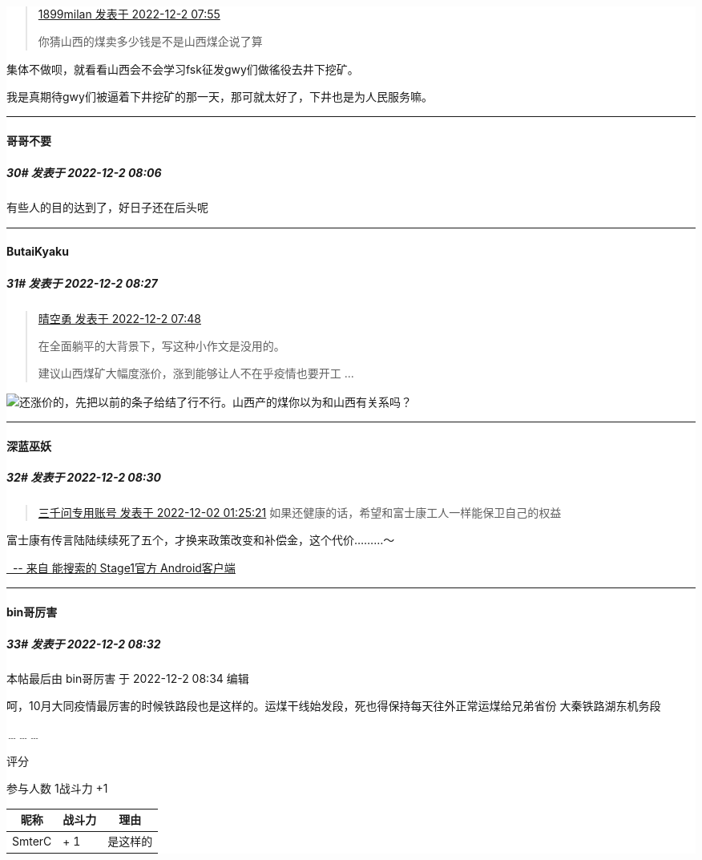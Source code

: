<blockquote><a href="httphttps://bbs.saraba1st.com/2b/forum.php?mod=redirect&amp;goto=findpost&amp;pid=58717575&amp;ptid=2107875" target="_blank">1899milan 发表于 2022-12-2 07:55</a>

你猜山西的煤卖多少钱是不是山西煤企说了算</blockquote>
集体不做呗，就看看山西会不会学习fsk征发gwy们做徭役去井下挖矿。

我是真期待gwy们被逼着下井挖矿的那一天，那可就太好了，下井也是为人民服务嘛。

*****

####  哥哥不要  
##### 30#       发表于 2022-12-2 08:06

有些人的目的达到了，好日子还在后头呢



*****

####  ButaiKyaku  
##### 31#       发表于 2022-12-2 08:27

<blockquote><a href="httphttps://bbs.saraba1st.com/2b/forum.php?mod=redirect&amp;goto=findpost&amp;pid=58717538&amp;ptid=2107875" target="_blank">晴空勇 发表于 2022-12-2 07:48</a>

在全面躺平的大背景下，写这种小作文是没用的。

建议山西煤矿大幅度涨价，涨到能够让人不在乎疫情也要开工 ...</blockquote>
<img src="https://static.saraba1st.com/image/smiley/face2017/067.png" referrerpolicy="no-referrer">还涨价的，先把以前的条子给结了行不行。山西产的煤你以为和山西有关系吗？

*****

####  深蓝巫妖  
##### 32#       发表于 2022-12-2 08:30

<blockquote><a href="httphttps://bbs.saraba1st.com/2b/forum.php?mod=redirect&amp;goto=findpost&amp;pid=58715709&amp;ptid=2107875" target="_blank">三千问专用账号 发表于 2022-12-02 01:25:21</a>
如果还健康的话，希望和富士康工人一样能保卫自己的权益</blockquote>富士康有传言陆陆续续死了五个，才换来政策改变和补偿金，这个代价………～

[  -- 来自 能搜索的 Stage1官方 Android客户端](https://www.coolapk.com/apk/140634)

*****

####  bin哥厉害  
##### 33#       发表于 2022-12-2 08:32

 本帖最后由 bin哥厉害 于 2022-12-2 08:34 编辑 

呵，10月大同疫情最厉害的时候铁路段也是这样的。运煤干线始发段，死也得保持每天往外正常运煤给兄弟省份
大秦铁路湖东机务段

﹍﹍﹍

评分

 参与人数 1战斗力 +1

|昵称|战斗力|理由|
|----|---|---|
| SmterC| + 1|是这样的|
